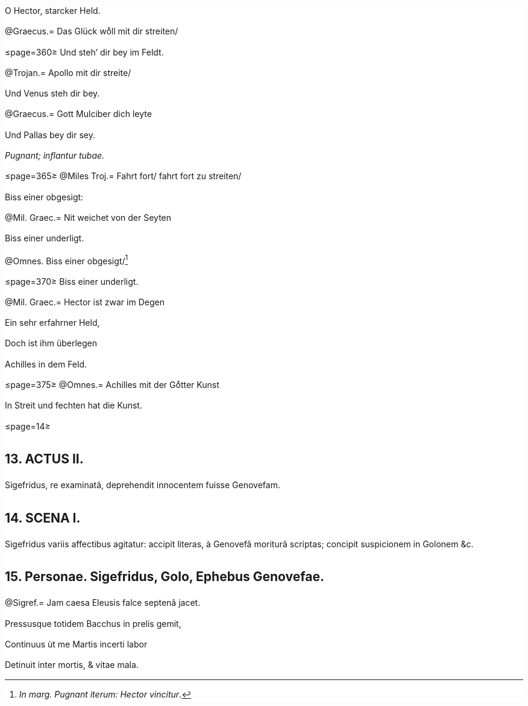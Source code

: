 O Hector, starcker Held.

\@Graecus.= Das Glück woͤll mit dir streiten/

≤page=360≥ Und steh’ dir bey im Feldt.

\@Trojan.= Apollo mit dir streite/

Und Venus steh dir bey.

\@Graecus.= Gott Mulciber dich leyte

Und Pallas bey dir sey.

*Pugnant; inflantur tubae.*

≤page=365≥ \@Miles Troj.= Fahrt fort/ fahrt fort zu streiten/

Biss einer obgesigt:

@Mil\. Graec.= Nit weichet von der Seyten

Biss einer underligt.

@Omnes\. Biss einer obgesigt/[^2]

≤page=370≥ Biss einer underligt.

@Mil\. Graec.= Hector ist zwar im Degen

Ein sehr erfahrner Held,

Doch ist ihm überlegen

Achilles in dem Feld.

≤page=375≥ \@Omnes.= Achilles mit der Goͤtter Kunst

In Streit und fechten hat die Kunst.

≤page=14≥

## 13. ACTUS II.

Sigefridus, re examinatâ, deprehendit innocentem fuisse Genovefam.

## 14. SCENA I.

Sigefridus variis affectibus agitatur: accipit literas, à Genovefâ
moriturâ scriptas; concipit suspicionem in Golonem &c.

## 15. Personae. Sigefridus, Golo, Ephebus Genovefae.

\@Sigref.= Jam caesa Eleusis falce septenâ jacet.

Pressusque totidem Bacchus in prelis gemit,

Continuus ùt me Martis incerti labor

Detinuit inter mortis, & vitae mala.


[^1]: *In marg.* Genovefa fällt in Ohnmacht.
[^2]: *In marg. Pugnant iterum: Hector* *vincitur*.
[^3]: *In marg.* *Dicit intrà se.*
[^4]: *In marg.* (a) *Abit Sigefr.*
[^5]: *In marg. conjicit se in sedem*.
[^6]: *In marg*. Genovefa quaerit filium, eúmque tandem invenit
[^7]: *In marg.* fugit, ratus esse spectrum.
[^8]: *In marg*. *porrigit illi gladium.*
[^9]: *In marg*. *Genovefa abjicit gladium*.
[^10]: *In marg*. osculantur mutoò manum.
[^11]: *In marg.* Dant sibi mutuò manum.
[^12]: *In marg*. *fugit.*
[^13]: *In marg.* amplectitur filium.